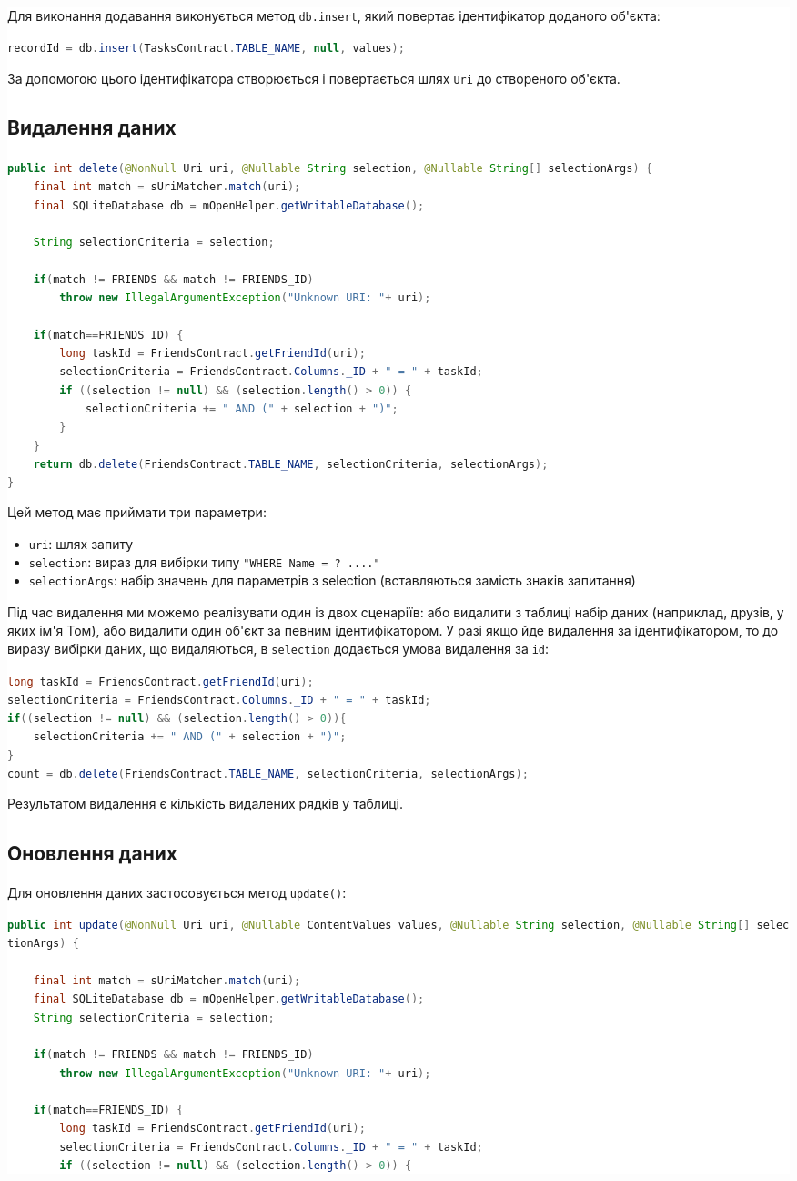 Для виконання додавання виконується метод `db.insert`, який повертає ідентифікатор доданого об'єкта:
```java
recordId = db.insert(TasksContract.TABLE_NAME, null, values);
```
За допомогою цього ідентифікатора створюється і повертається шлях `Uri` до створеного об'єкта.

## Видалення даних
```java
public int delete(@NonNull Uri uri, @Nullable String selection, @Nullable String[] selectionArgs) {
    final int match = sUriMatcher.match(uri);
    final SQLiteDatabase db = mOpenHelper.getWritableDatabase();
 
    String selectionCriteria = selection;
 
    if(match != FRIENDS && match != FRIENDS_ID)
        throw new IllegalArgumentException("Unknown URI: "+ uri);
 
    if(match==FRIENDS_ID) {
        long taskId = FriendsContract.getFriendId(uri);
        selectionCriteria = FriendsContract.Columns._ID + " = " + taskId;
        if ((selection != null) && (selection.length() > 0)) {
            selectionCriteria += " AND (" + selection + ")";
        }
    }
    return db.delete(FriendsContract.TABLE_NAME, selectionCriteria, selectionArgs);
}
```
Цей метод має приймати три параметри:
- `uri`: шлях запиту
- `selection`: вираз для вибірки типу `"WHERE Name = ? ...."`
- `selectionArgs`: набір значень для параметрів з selection (вставляються замість знаків запитання)

Під час видалення ми можемо реалізувати один із двох сценаріїв: або видалити з таблиці набір даних (наприклад, друзів, у яких ім'я Том), або видалити один об'єкт за певним ідентифікатором. У разі якщо йде видалення за ідентифікатором, то до виразу вибірки даних, що видаляються, в `selection` додається умова видалення за `id`:

```java
long taskId = FriendsContract.getFriendId(uri);
selectionCriteria = FriendsContract.Columns._ID + " = " + taskId;
if((selection != null) && (selection.length() > 0)){
    selectionCriteria += " AND (" + selection + ")";
}
count = db.delete(FriendsContract.TABLE_NAME, selectionCriteria, selectionArgs);
```
Результатом видалення є кількість видалених рядків у таблиці.

## Оновлення даних
Для оновлення даних застосовується метод `update()`:
```java
public int update(@NonNull Uri uri, @Nullable ContentValues values, @Nullable String selection, @Nullable String[] selectionArgs) {
 
    final int match = sUriMatcher.match(uri);
    final SQLiteDatabase db = mOpenHelper.getWritableDatabase();
    String selectionCriteria = selection;
 
    if(match != FRIENDS && match != FRIENDS_ID)
        throw new IllegalArgumentException("Unknown URI: "+ uri);
 
    if(match==FRIENDS_ID) {
        long taskId = FriendsContract.getFriendId(uri);
        selectionCriteria = FriendsContract.Columns._ID + " = " + taskId;
        if ((selection != null) && (selection.length() > 0)) {
```